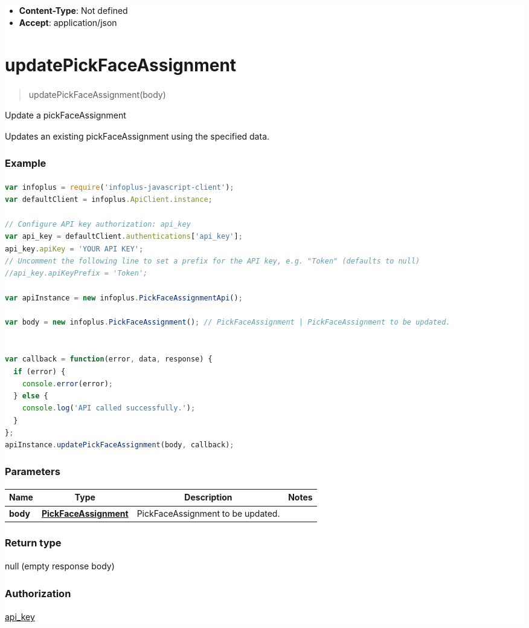 - **Content-Type**: Not defined
 - **Accept**: application/json

<a name="updatePickFaceAssignment"></a>
# **updatePickFaceAssignment**
> updatePickFaceAssignment(body)

Update a pickFaceAssignment

Updates an existing pickFaceAssignment using the specified data.

### Example
```javascript
var infoplus = require('infoplus-javascript-client');
var defaultClient = infoplus.ApiClient.instance;

// Configure API key authorization: api_key
var api_key = defaultClient.authentications['api_key'];
api_key.apiKey = 'YOUR API KEY';
// Uncomment the following line to set a prefix for the API key, e.g. "Token" (defaults to null)
//api_key.apiKeyPrefix = 'Token';

var apiInstance = new infoplus.PickFaceAssignmentApi();

var body = new infoplus.PickFaceAssignment(); // PickFaceAssignment | PickFaceAssignment to be updated.


var callback = function(error, data, response) {
  if (error) {
    console.error(error);
  } else {
    console.log('API called successfully.');
  }
};
apiInstance.updatePickFaceAssignment(body, callback);
```

### Parameters

Name | Type | Description  | Notes
------------- | ------------- | ------------- | -------------
 **body** | [**PickFaceAssignment**](PickFaceAssignment.md)| PickFaceAssignment to be updated. | 

### Return type

null (empty response body)

### Authorization

[api_key](../README.md#api_key)
